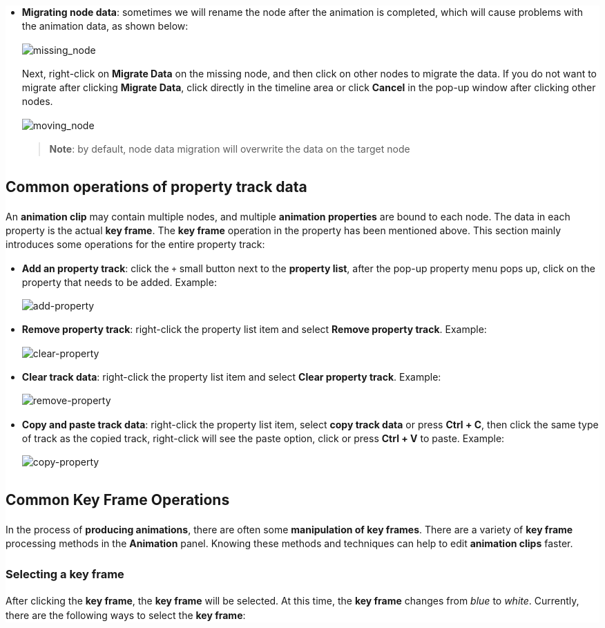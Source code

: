 - **Migrating node data**: sometimes we will rename the node after the animation is completed, which will cause problems with the animation data, as shown below:

  ![missing_node](./animation-clip/missing_node.png)

  Next, right-click on __Migrate Data__ on the missing node, and then click on other nodes to migrate the data. If you do not want to migrate after clicking __Migrate Data__, click directly in the timeline area or click __Cancel__ in the pop-up window after clicking other nodes.

  ![moving_node](./animation-clip/moving_node.gif)

    > **Note**: by default, node data migration will overwrite the data on the target node

## Common operations of property track data

An __animation clip__ may contain multiple nodes, and multiple __animation properties__ are bound to each node. The data in each property is the actual __key frame__. The __key frame__ operation in the property has been mentioned above. This section mainly introduces some operations for the entire property track:

- **Add an property track**: click the `+` small button next to the __property list__, after the pop-up property menu pops up, click on the property that needs to be added. Example:

    ![add-property](./animation-clip/add-property.gif)

- **Remove property track**: right-click the property list item and select __Remove property track__. Example:

    ![clear-property](./animation-clip/clear-property.gif)

- **Clear track data**: right-click the property list item and select __Clear property track__. Example:

    ![remove-property](./animation-clip/remove-property.gif)

- **Copy and paste track data**: right-click the property list item, select **copy track data** or press __Ctrl + C__, then click the same type of track as the copied track, right-click will see the paste option, click or press __Ctrl + V__ to paste. Example:

    ![copy-property](./animation-clip/copy-property.gif)

## Common Key Frame Operations

In the process of __producing animations__, there are often some __manipulation of key frames__. There are a variety of __key frame__ processing methods in the **Animation** panel. Knowing these methods and techniques can help to edit __animation clips__ faster.

### Selecting a key frame

After clicking the __key frame__, the __key frame__ will be selected. At this time, the __key frame__ changes from *blue* to *white*. Currently, there are the following ways to select the __key frame__:
